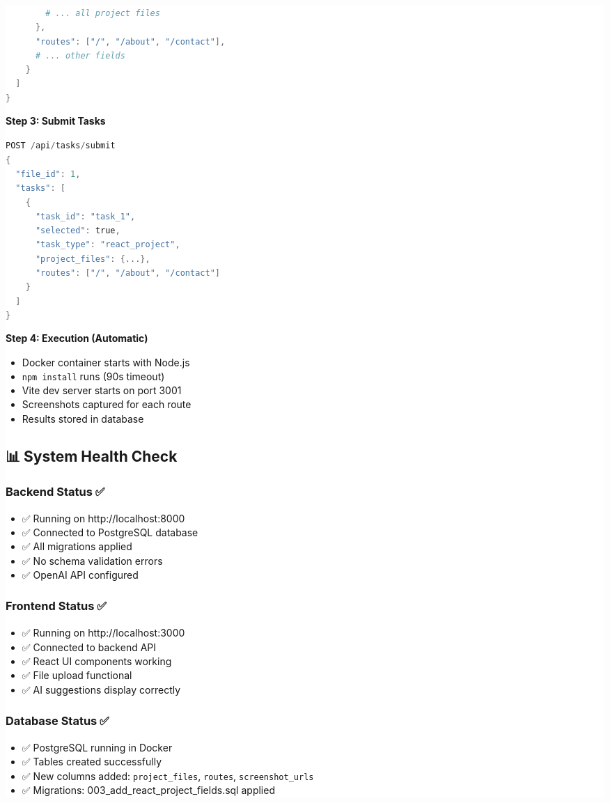 ```powershell
        # ... all project files
      },
      "routes": ["/", "/about", "/contact"],
      # ... other fields
    }
  ]
}
```

**Step 3: Submit Tasks**
```powershell
POST /api/tasks/submit
{
  "file_id": 1,
  "tasks": [
    {
      "task_id": "task_1",
      "selected": true,
      "task_type": "react_project",
      "project_files": {...},
      "routes": ["/", "/about", "/contact"]
    }
  ]
}
```

**Step 4: Execution (Automatic)**
- Docker container starts with Node.js
- `npm install` runs (90s timeout)
- Vite dev server starts on port 3001
- Screenshots captured for each route
- Results stored in database

## 📊 System Health Check

### Backend Status ✅
- ✅ Running on http://localhost:8000
- ✅ Connected to PostgreSQL database
- ✅ All migrations applied
- ✅ No schema validation errors
- ✅ OpenAI API configured

### Frontend Status ✅
- ✅ Running on http://localhost:3000
- ✅ Connected to backend API
- ✅ React UI components working
- ✅ File upload functional
- ✅ AI suggestions display correctly

### Database Status ✅
- ✅ PostgreSQL running in Docker
- ✅ Tables created successfully
- ✅ New columns added: `project_files`, `routes`, `screenshot_urls`
- ✅ Migrations: 003_add_react_project_fields.sql applied
